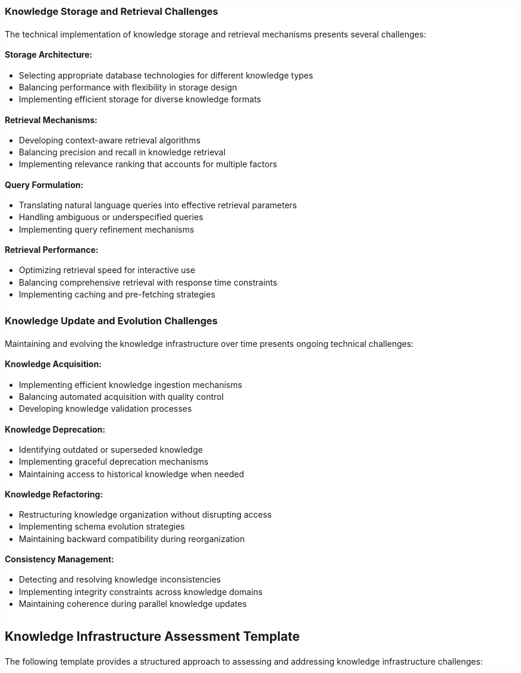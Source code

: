 ### Knowledge Storage and Retrieval Challenges

The technical implementation of knowledge storage and retrieval mechanisms presents several challenges:

**Storage Architecture:**
- Selecting appropriate database technologies for different knowledge types
- Balancing performance with flexibility in storage design
- Implementing efficient storage for diverse knowledge formats

**Retrieval Mechanisms:**
- Developing context-aware retrieval algorithms
- Balancing precision and recall in knowledge retrieval
- Implementing relevance ranking that accounts for multiple factors

**Query Formulation:**
- Translating natural language queries into effective retrieval parameters
- Handling ambiguous or underspecified queries
- Implementing query refinement mechanisms

**Retrieval Performance:**
- Optimizing retrieval speed for interactive use
- Balancing comprehensive retrieval with response time constraints
- Implementing caching and pre-fetching strategies

### Knowledge Update and Evolution Challenges

Maintaining and evolving the knowledge infrastructure over time presents ongoing technical challenges:

**Knowledge Acquisition:**
- Implementing efficient knowledge ingestion mechanisms
- Balancing automated acquisition with quality control
- Developing knowledge validation processes

**Knowledge Deprecation:**
- Identifying outdated or superseded knowledge
- Implementing graceful deprecation mechanisms
- Maintaining access to historical knowledge when needed

**Knowledge Refactoring:**
- Restructuring knowledge organization without disrupting access
- Implementing schema evolution strategies
- Maintaining backward compatibility during reorganization

**Consistency Management:**
- Detecting and resolving knowledge inconsistencies
- Implementing integrity constraints across knowledge domains
- Maintaining coherence during parallel knowledge updates

## Knowledge Infrastructure Assessment Template

The following template provides a structured approach to assessing and addressing knowledge infrastructure challenges:
